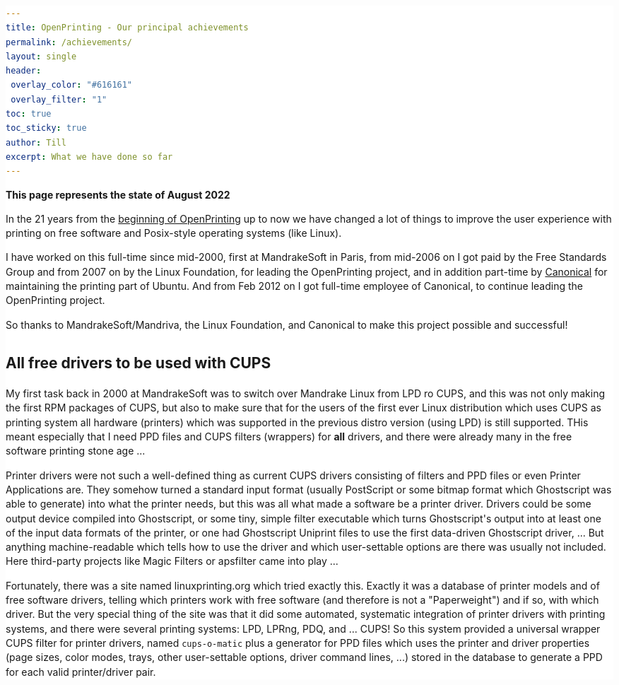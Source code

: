 ```yaml
---
title: OpenPrinting - Our principal achievements
permalink: /achievements/
layout: single
header:
 overlay_color: "#616161"
 overlay_filter: "1"
toc: true
toc_sticky: true
author: Till
excerpt: What we have done so far
---
```


**This page represents the state of August 2022**

In the 21 years from the [beginning of OpenPrinting](/history/) up to now we have changed a lot of things to improve the user experience with printing on free software and Posix-style operating systems (like Linux).

I have worked on this full-time since mid-2000, first at MandrakeSoft in Paris, from mid-2006 on I got paid by the Free Standards Group and from 2007 on by the Linux Foundation, for leading the OpenPrinting project, and in addition part-time by [Canonical](https://canonical.com/) for maintaining the printing part of Ubuntu. And from Feb 2012 on I got full-time employee of Canonical, to continue leading the OpenPrinting project.

So thanks to MandrakeSoft/Mandriva, the Linux Foundation, and Canonical to make this project possible and successful!


## All free drivers to be used with CUPS
My first task back in 2000 at MandrakeSoft was to switch over Mandrake Linux from LPD ro CUPS, and this was not only making the first RPM packages of CUPS, but also to make sure that for the users of the first ever Linux distribution which uses CUPS as printing system all hardware (printers) which was supported in the previous distro version (using LPD) is still supported. THis meant especially that I need PPD files and CUPS filters (wrappers) for **all** drivers, and there were already many in the free software printing stone age ...

Printer drivers were not such a well-defined thing as current CUPS drivers consisting of filters and PPD files or even Printer Applications are. They somehow turned a standard input format (usually PostScript or some bitmap format which Ghostscript was able to generate) into what the printer needs, but this was all what made a software be a printer driver. Drivers could be some output device compiled into Ghostscript, or some tiny, simple filter executable which turns Ghostscript's output into at least one of the input data formats of the printer, or one had Ghostscript Uniprint files to use the first data-driven Ghostscript driver, ... But anything machine-readable which tells how to use the driver and which user-settable options are there was usually not included. Here third-party projects like Magic Filters or apsfilter came into play ...

Fortunately, there was a site named linuxprinting.org which tried exactly this. Exactly it was a database of printer models and of free software drivers, telling which printers work with free software (and therefore is not a "Paperweight") and if so, with which driver. But the very special thing of the site was that it did some automated, systematic integration of printer drivers with printing systems, and there were several printing systems: LPD, LPRng, PDQ, and ... CUPS! So this system provided a universal wrapper CUPS filter for printer drivers, named `cups-o-matic` plus a generator for PPD files which uses the printer and driver properties (page sizes, color modes, trays, other user-settable options, driver command lines, ...) stored in the database to generate a PPD for each valid printer/driver pair.
